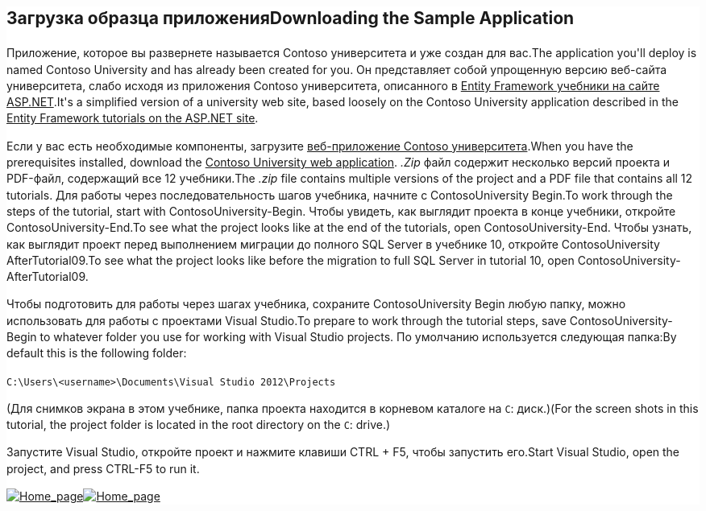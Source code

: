 ## <a name="downloading-the-sample-application"></a><span data-ttu-id="cf93b-167">Загрузка образца приложения</span><span class="sxs-lookup"><span data-stu-id="cf93b-167">Downloading the Sample Application</span></span>

<span data-ttu-id="cf93b-168">Приложение, которое вы развернете называется Contoso университета и уже создан для вас.</span><span class="sxs-lookup"><span data-stu-id="cf93b-168">The application you'll deploy is named Contoso University and has already been created for you.</span></span> <span data-ttu-id="cf93b-169">Он представляет собой упрощенную версию веб-сайта университета, слабо исходя из приложения Contoso университета, описанного в [Entity Framework учебники на сайте ASP.NET](https://asp.net/entity-framework/tutorials).</span><span class="sxs-lookup"><span data-stu-id="cf93b-169">It's a simplified version of a university web site, based loosely on the Contoso University application described in the [Entity Framework tutorials on the ASP.NET site](https://asp.net/entity-framework/tutorials).</span></span>

<span data-ttu-id="cf93b-170">Если у вас есть необходимые компоненты, загрузите [веб-приложение Contoso университета](https://code.msdn.microsoft.com/Deploying-an-ASPNET-Web-4e31366b).</span><span class="sxs-lookup"><span data-stu-id="cf93b-170">When you have the prerequisites installed, download the [Contoso University web application](https://code.msdn.microsoft.com/Deploying-an-ASPNET-Web-4e31366b).</span></span> <span data-ttu-id="cf93b-171">*.Zip* файл содержит несколько версий проекта и PDF-файл, содержащий все 12 учебники.</span><span class="sxs-lookup"><span data-stu-id="cf93b-171">The *.zip* file contains multiple versions of the project and a PDF file that contains all 12 tutorials.</span></span> <span data-ttu-id="cf93b-172">Для работы через последовательность шагов учебника, начните с ContosoUniversity Begin.</span><span class="sxs-lookup"><span data-stu-id="cf93b-172">To work through the steps of the tutorial, start with ContosoUniversity-Begin.</span></span> <span data-ttu-id="cf93b-173">Чтобы увидеть, как выглядит проекта в конце учебники, откройте ContosoUniversity-End.</span><span class="sxs-lookup"><span data-stu-id="cf93b-173">To see what the project looks like at the end of the tutorials, open ContosoUniversity-End.</span></span> <span data-ttu-id="cf93b-174">Чтобы узнать, как выглядит проект перед выполнением миграции до полного SQL Server в учебнике 10, откройте ContosoUniversity AfterTutorial09.</span><span class="sxs-lookup"><span data-stu-id="cf93b-174">To see what the project looks like before the migration to full SQL Server in tutorial 10, open ContosoUniversity-AfterTutorial09.</span></span>

<span data-ttu-id="cf93b-175">Чтобы подготовить для работы через шагах учебника, сохраните ContosoUniversity Begin любую папку, можно использовать для работы с проектами Visual Studio.</span><span class="sxs-lookup"><span data-stu-id="cf93b-175">To prepare to work through the tutorial steps, save ContosoUniversity-Begin to whatever folder you use for working with Visual Studio projects.</span></span> <span data-ttu-id="cf93b-176">По умолчанию используется следующая папка:</span><span class="sxs-lookup"><span data-stu-id="cf93b-176">By default this is the following folder:</span></span>

`C:\Users\<username>\Documents\Visual Studio 2012\Projects`

<span data-ttu-id="cf93b-177">(Для снимков экрана в этом учебнике, папка проекта находится в корневом каталоге на `C`: диск.)</span><span class="sxs-lookup"><span data-stu-id="cf93b-177">(For the screen shots in this tutorial, the project folder is located in the root directory on the `C`: drive.)</span></span>

<span data-ttu-id="cf93b-178">Запустите Visual Studio, откройте проект и нажмите клавиши CTRL + F5, чтобы запустить его.</span><span class="sxs-lookup"><span data-stu-id="cf93b-178">Start Visual Studio, open the project, and press CTRL-F5 to run it.</span></span>

<span data-ttu-id="cf93b-179">[![Home_page](deployment-to-a-hosting-provider-introduction-1-of-12/_static/image2.png)](deployment-to-a-hosting-provider-introduction-1-of-12/_static/image1.png)</span><span class="sxs-lookup"><span data-stu-id="cf93b-179">[![Home_page](deployment-to-a-hosting-provider-introduction-1-of-12/_static/image2.png)](deployment-to-a-hosting-provider-introduction-1-of-12/_static/image1.png)</span></span>
